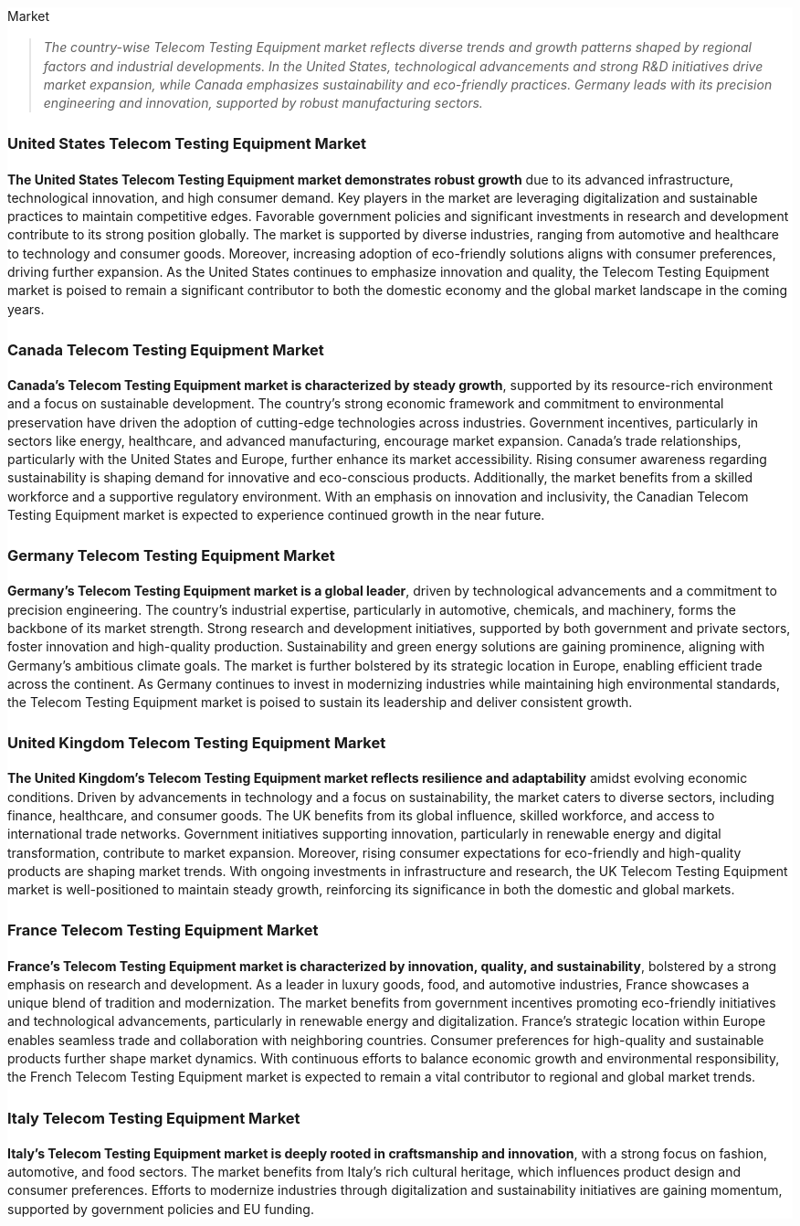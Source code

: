 Market<br /></span></h1><blockquote><p><em><span class="">The country-wise Telecom Testing Equipment market reflects diverse trends and growth patterns shaped by regional factors and industrial developments. In the United States, technological advancements and strong R&amp;D initiatives drive market expansion, while Canada emphasizes sustainability and eco-friendly practices. Germany leads with its precision engineering and innovation, supported by robust manufacturing sectors.</span></em></p></blockquote><h3><strong>United States Telecom Testing Equipment Market</strong></h3><p><strong>The United States Telecom Testing Equipment market demonstrates robust growth</strong> due to its advanced infrastructure, technological innovation, and high consumer demand. Key players in the market are leveraging digitalization and sustainable practices to maintain competitive edges. Favorable government policies and significant investments in research and development contribute to its strong position globally. The market is supported by diverse industries, ranging from automotive and healthcare to technology and consumer goods. Moreover, increasing adoption of eco-friendly solutions aligns with consumer preferences, driving further expansion. As the United States continues to emphasize innovation and quality, the Telecom Testing Equipment market is poised to remain a significant contributor to both the domestic economy and the global market landscape in the coming years.</p><h3><strong>Canada Telecom Testing Equipment Market</strong></h3><p><strong>Canada&rsquo;s Telecom Testing Equipment market is characterized by steady growth</strong>, supported by its resource-rich environment and a focus on sustainable development. The country&rsquo;s strong economic framework and commitment to environmental preservation have driven the adoption of cutting-edge technologies across industries. Government incentives, particularly in sectors like energy, healthcare, and advanced manufacturing, encourage market expansion. Canada&rsquo;s trade relationships, particularly with the United States and Europe, further enhance its market accessibility. Rising consumer awareness regarding sustainability is shaping demand for innovative and eco-conscious products. Additionally, the market benefits from a skilled workforce and a supportive regulatory environment. With an emphasis on innovation and inclusivity, the Canadian Telecom Testing Equipment market is expected to experience continued growth in the near future.</p><h3><strong>Germany Telecom Testing Equipment Market</strong></h3><p><strong>Germany&rsquo;s Telecom Testing Equipment market is a global leader</strong>, driven by technological advancements and a commitment to precision engineering. The country&rsquo;s industrial expertise, particularly in automotive, chemicals, and machinery, forms the backbone of its market strength. Strong research and development initiatives, supported by both government and private sectors, foster innovation and high-quality production. Sustainability and green energy solutions are gaining prominence, aligning with Germany&rsquo;s ambitious climate goals. The market is further bolstered by its strategic location in Europe, enabling efficient trade across the continent. As Germany continues to invest in modernizing industries while maintaining high environmental standards, the Telecom Testing Equipment market is poised to sustain its leadership and deliver consistent growth.</p><h3><strong>United Kingdom Telecom Testing Equipment Market</strong></h3><p><strong>The United Kingdom&rsquo;s Telecom Testing Equipment market reflects resilience and adaptability</strong> amidst evolving economic conditions. Driven by advancements in technology and a focus on sustainability, the market caters to diverse sectors, including finance, healthcare, and consumer goods. The UK benefits from its global influence, skilled workforce, and access to international trade networks. Government initiatives supporting innovation, particularly in renewable energy and digital transformation, contribute to market expansion. Moreover, rising consumer expectations for eco-friendly and high-quality products are shaping market trends. With ongoing investments in infrastructure and research, the UK Telecom Testing Equipment market is well-positioned to maintain steady growth, reinforcing its significance in both the domestic and global markets.</p><h3><strong>France Telecom Testing Equipment Market</strong></h3><p><strong>France&rsquo;s Telecom Testing Equipment market is characterized by innovation, quality, and sustainability</strong>, bolstered by a strong emphasis on research and development. As a leader in luxury goods, food, and automotive industries, France showcases a unique blend of tradition and modernization. The market benefits from government incentives promoting eco-friendly initiatives and technological advancements, particularly in renewable energy and digitalization. France&rsquo;s strategic location within Europe enables seamless trade and collaboration with neighboring countries. Consumer preferences for high-quality and sustainable products further shape market dynamics. With continuous efforts to balance economic growth and environmental responsibility, the French Telecom Testing Equipment market is expected to remain a vital contributor to regional and global market trends.</p><h3><strong>Italy Telecom Testing Equipment Market</strong></h3><p><strong>Italy&rsquo;s Telecom Testing Equipment market is deeply rooted in craftsmanship and innovation</strong>, with a strong focus on fashion, automotive, and food sectors. The market benefits from Italy&rsquo;s rich cultural heritage, which influences product design and consumer preferences. Efforts to modernize industries through digitalization and sustainability initiatives are gaining momentum, supported by government policies and EU funding.